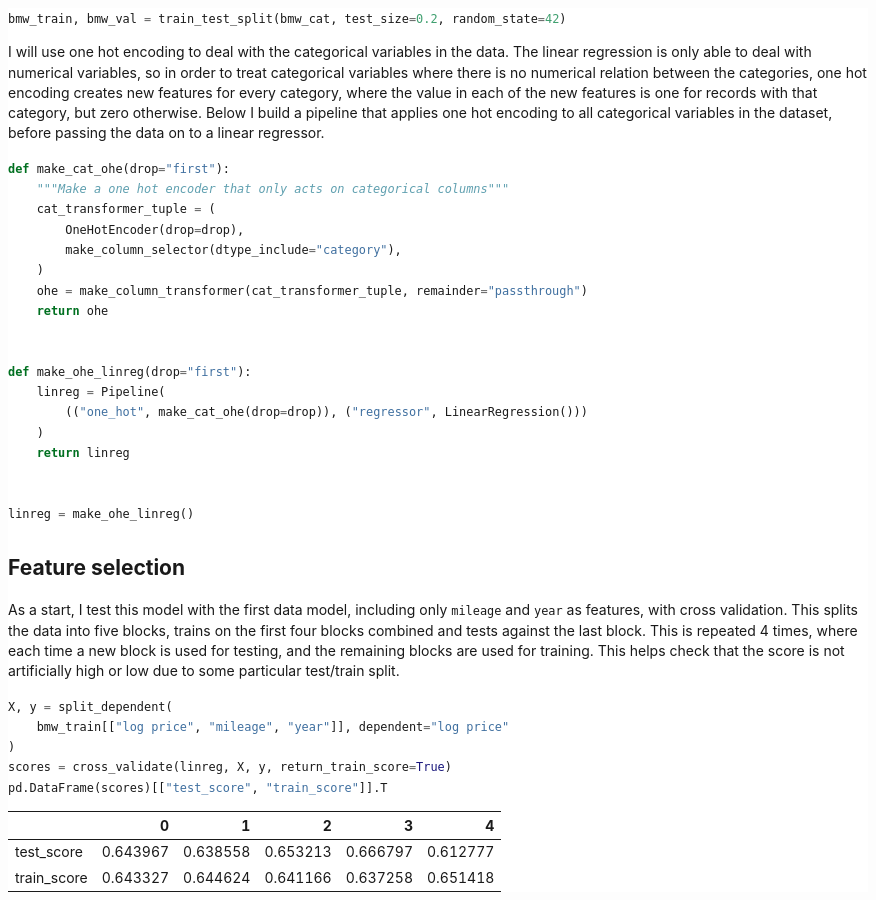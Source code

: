 ```python
bmw_train, bmw_val = train_test_split(bmw_cat, test_size=0.2, random_state=42)
```

I will use one hot encoding to deal with the categorical variables in the data. The linear regression is only able to deal with numerical variables, so in order to treat categorical variables where there is no numerical relation between the categories, one hot encoding creates new features for every category, where the value in each of the new features is one for records with that category, but zero otherwise. Below I build a pipeline that applies one hot encoding to all categorical variables in the dataset, before passing the data on to a linear regressor.


```python
def make_cat_ohe(drop="first"):
    """Make a one hot encoder that only acts on categorical columns"""
    cat_transformer_tuple = (
        OneHotEncoder(drop=drop),
        make_column_selector(dtype_include="category"),
    )
    ohe = make_column_transformer(cat_transformer_tuple, remainder="passthrough")
    return ohe


def make_ohe_linreg(drop="first"):
    linreg = Pipeline(
        (("one_hot", make_cat_ohe(drop=drop)), ("regressor", LinearRegression()))
    )
    return linreg


linreg = make_ohe_linreg()
```

## Feature selection

As a start, I test this model with the first data model, including only `mileage` and `year` as features, with cross validation. This splits the data into five blocks, trains on the first four blocks combined and tests against the last block. This is repeated 4 times, where each time a new block is used for testing, and the remaining blocks are used for training. This helps check that the score is not artificially high or low due to some particular test/train split.


```python
X, y = split_dependent(
    bmw_train[["log price", "mileage", "year"]], dependent="log price"
)
scores = cross_validate(linreg, X, y, return_train_score=True)
pd.DataFrame(scores)[["test_score", "train_score"]].T
```




|             |        0 |        1 |        2 |        3 |        4 |
|:------------|---------:|---------:|---------:|---------:|---------:|
| test_score  | 0.643967 | 0.638558 | 0.653213 | 0.666797 | 0.612777 |
| train_score | 0.643327 | 0.644624 | 0.641166 | 0.637258 | 0.651418 |


[^1]: The choice of dropping categories with 20 or less records is somewhat arbitrary, and one could argue for dropping more records.
[^2]: For feature selection the adjusted R^2 score, which penalizes adding more features, is often used. In this case, however, the adjusted and plain R^2 score are almost the same, since the number of sample points ~10,000 is much much larger than the number of features ~30. Since the plain R^2 is implemented in scikit-learn, and adjusted R^2 is not, I chose to use the plain one here.